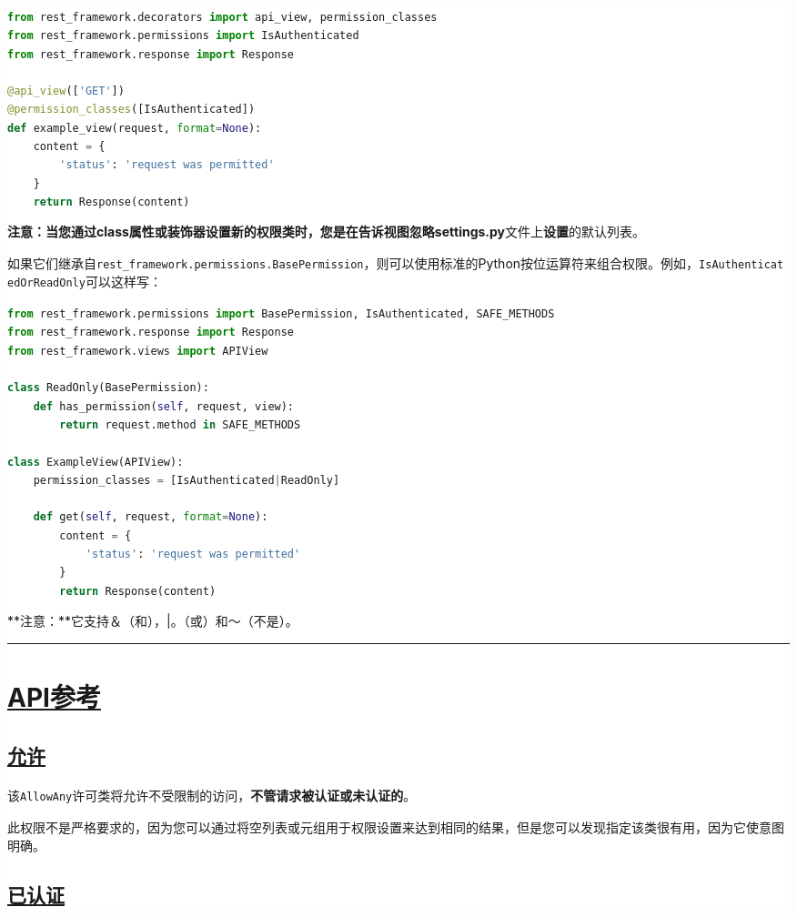 ```python
from rest_framework.decorators import api_view, permission_classes
from rest_framework.permissions import IsAuthenticated
from rest_framework.response import Response

@api_view(['GET'])
@permission_classes([IsAuthenticated])
def example_view(request, format=None):
    content = {
        'status': 'request was permitted'
    }
    return Response(content)
```

**注意：**当您通过class属性或装饰器设置新的权限类时，您是在告诉视图忽略**settings.py**文件上**设置**的默认列表。

如果它们继承自`rest_framework.permissions.BasePermission`，则可以使用标准的Python按位运算符来组合权限。例如，`IsAuthenticatedOrReadOnly`可以这样写：

```python
from rest_framework.permissions import BasePermission, IsAuthenticated, SAFE_METHODS
from rest_framework.response import Response
from rest_framework.views import APIView

class ReadOnly(BasePermission):
    def has_permission(self, request, view):
        return request.method in SAFE_METHODS

class ExampleView(APIView):
    permission_classes = [IsAuthenticated|ReadOnly]

    def get(self, request, format=None):
        content = {
            'status': 'request was permitted'
        }
        return Response(content)
```

**注意：**它支持＆（和），|。（或）和〜（不是）。

------

# [API参考](https://www.django-rest-framework.org/api-guide/permissions/#api-reference)

## [允许](https://www.django-rest-framework.org/api-guide/permissions/#allowany)

该`AllowAny`许可类将允许不受限制的访问，**不管请求被认证或未认证的**。

此权限不是严格要求的，因为您可以通过将空列表或元组用于权限设置来达到相同的结果，但是您可以发现指定该类很有用，因为它使意图明确。

## [已认证](https://www.django-rest-framework.org/api-guide/permissions/#isauthenticated)
